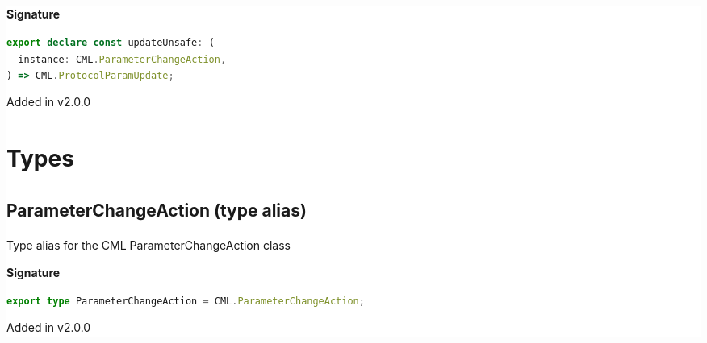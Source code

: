 **Signature**

```ts
export declare const updateUnsafe: (
  instance: CML.ParameterChangeAction,
) => CML.ProtocolParamUpdate;
```

Added in v2.0.0

# Types

## ParameterChangeAction (type alias)

Type alias for the CML ParameterChangeAction class

**Signature**

```ts
export type ParameterChangeAction = CML.ParameterChangeAction;
```

Added in v2.0.0
